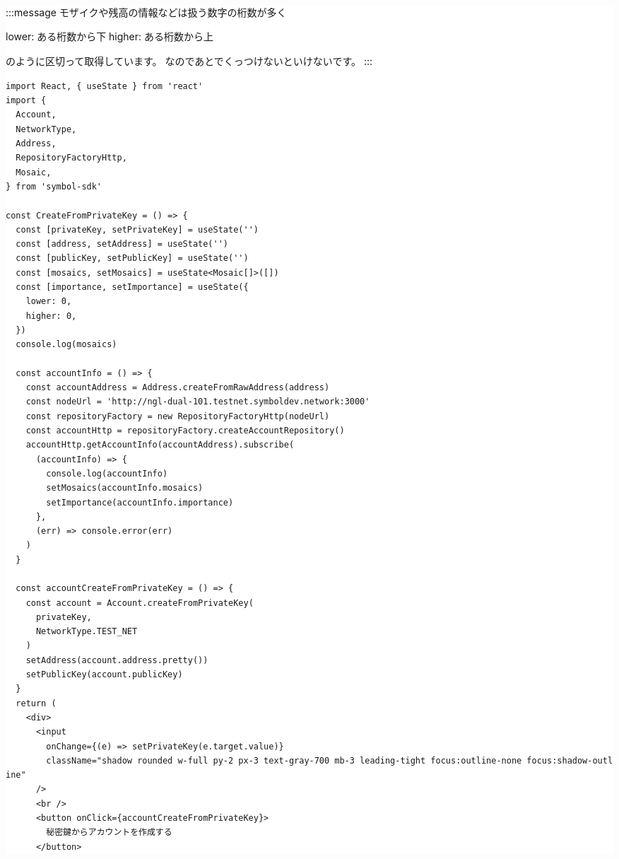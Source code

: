 :::message
モザイクや残高の情報などは扱う数字の桁数が多く

lower: ある桁数から下
higher: ある桁数から上

のように区切って取得しています。
なのであとでくっつけないといけないです。
:::

``` tsx:src/components/CreateFromPrivateKey.tsx
import React, { useState } from 'react'
import {
  Account,
  NetworkType,
  Address,
  RepositoryFactoryHttp,
  Mosaic,
} from 'symbol-sdk'

const CreateFromPrivateKey = () => {
  const [privateKey, setPrivateKey] = useState('')
  const [address, setAddress] = useState('')
  const [publicKey, setPublicKey] = useState('')
  const [mosaics, setMosaics] = useState<Mosaic[]>([])
  const [importance, setImportance] = useState({
    lower: 0,
    higher: 0,
  })
  console.log(mosaics)

  const accountInfo = () => {
    const accountAddress = Address.createFromRawAddress(address)
    const nodeUrl = 'http://ngl-dual-101.testnet.symboldev.network:3000'
    const repositoryFactory = new RepositoryFactoryHttp(nodeUrl)
    const accountHttp = repositoryFactory.createAccountRepository()
    accountHttp.getAccountInfo(accountAddress).subscribe(
      (accountInfo) => {
        console.log(accountInfo)
        setMosaics(accountInfo.mosaics)
        setImportance(accountInfo.importance)
      },
      (err) => console.error(err)
    )
  }

  const accountCreateFromPrivateKey = () => {
    const account = Account.createFromPrivateKey(
      privateKey,
      NetworkType.TEST_NET
    )
    setAddress(account.address.pretty())
    setPublicKey(account.publicKey)
  }
  return (
    <div>
      <input
        onChange={(e) => setPrivateKey(e.target.value)}
        className="shadow rounded w-full py-2 px-3 text-gray-700 mb-3 leading-tight focus:outline-none focus:shadow-outline"
      />
      <br />
      <button onClick={accountCreateFromPrivateKey}>
        秘密鍵からアカウントを作成する
      </button>
```